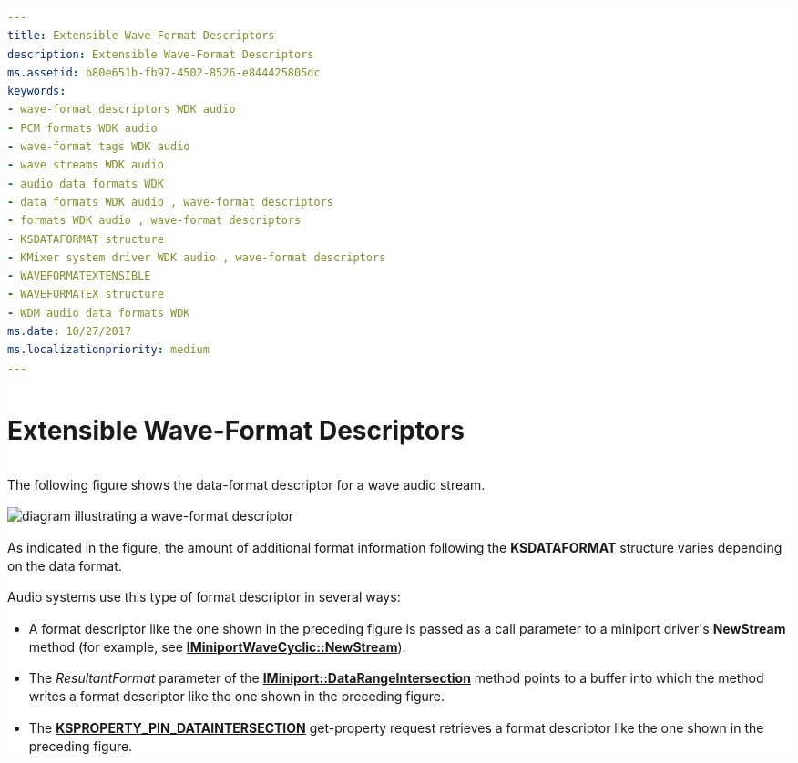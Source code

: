 ```yaml
---
title: Extensible Wave-Format Descriptors
description: Extensible Wave-Format Descriptors
ms.assetid: b80e651b-fb97-4502-8526-e844425805dc
keywords:
- wave-format descriptors WDK audio
- PCM formats WDK audio
- wave-format tags WDK audio
- wave streams WDK audio
- audio data formats WDK
- data formats WDK audio , wave-format descriptors
- formats WDK audio , wave-format descriptors
- KSDATAFORMAT structure
- KMixer system driver WDK audio , wave-format descriptors
- WAVEFORMATEXTENSIBLE
- WAVEFORMATEX structure
- WDM audio data formats WDK
ms.date: 10/27/2017
ms.localizationpriority: medium
---
```


# Extensible Wave-Format Descriptors


## <span id="extensible_wave_format_descriptors"></span><span id="EXTENSIBLE_WAVE_FORMAT_DESCRIPTORS"></span>


The following figure shows the data-format descriptor for a wave audio stream.

![diagram illustrating a wave-format descriptor](images/wavefmt.png)

As indicated in the figure, the amount of additional format information following the [**KSDATAFORMAT**](https://docs.microsoft.com/windows-hardware/drivers/ddi/ks/ns-ks-ksdataformat) structure varies depending on the data format.

Audio systems use this type of format descriptor in several ways:

-   A format descriptor like the one shown in the preceding figure is passed as a call parameter to a miniport driver's **NewStream** method (for example, see [**IMiniportWaveCyclic::NewStream**](https://docs.microsoft.com/windows-hardware/drivers/ddi/portcls/nf-portcls-iminiportwavecyclic-newstream)).

-   The *ResultantFormat* parameter of the [**IMiniport::DataRangeIntersection**](https://docs.microsoft.com/windows-hardware/drivers/ddi/portcls/nf-portcls-iminiport-datarangeintersection) method points to a buffer into which the method writes a format descriptor like the one shown in the preceding figure.

-   The [**KSPROPERTY\_PIN\_DATAINTERSECTION**](https://docs.microsoft.com/windows-hardware/drivers/stream/ksproperty-pin-dataintersection) get-property request retrieves a format descriptor like the one shown in the preceding figure.
